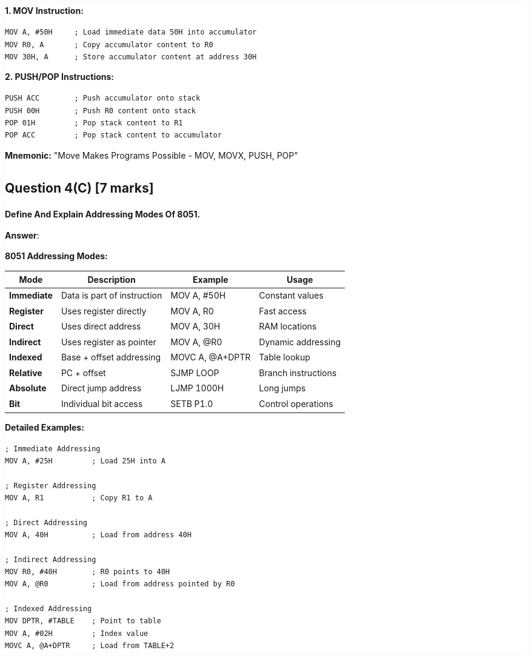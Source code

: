 **1. MOV Instruction:**

```assembly
MOV A, #50H     ; Load immediate data 50H into accumulator
MOV R0, A       ; Copy accumulator content to R0
MOV 30H, A      ; Store accumulator content at address 30H
```

**2. PUSH/POP Instructions:**

```assembly
PUSH ACC        ; Push accumulator onto stack
PUSH 00H        ; Push R0 content onto stack  
POP 01H         ; Pop stack content to R1
POP ACC         ; Pop stack content to accumulator
```

**Mnemonic:** "Move Makes Programs Possible - MOV, MOVX, PUSH, POP"

## Question 4(C) [7 marks]

**Define And Explain Addressing Modes Of 8051.**

**Answer**:

**8051 Addressing Modes:**

| Mode | Description | Example | Usage |
|------|-------------|---------|--------|
| **Immediate** | Data is part of instruction | MOV A, #50H | Constant values |
| **Register** | Uses register directly | MOV A, R0 | Fast access |
| **Direct** | Uses direct address | MOV A, 30H | RAM locations |
| **Indirect** | Uses register as pointer | MOV A, @R0 | Dynamic addressing |
| **Indexed** | Base + offset addressing | MOVC A, @A+DPTR | Table lookup |
| **Relative** | PC + offset | SJMP LOOP | Branch instructions |
| **Absolute** | Direct jump address | LJMP 1000H | Long jumps |
| **Bit** | Individual bit access | SETB P1.0 | Control operations |

**Detailed Examples:**

```assembly
; Immediate Addressing
MOV A, #25H         ; Load 25H into A

; Register Addressing  
MOV A, R1           ; Copy R1 to A

; Direct Addressing
MOV A, 40H          ; Load from address 40H

; Indirect Addressing
MOV R0, #40H        ; R0 points to 40H
MOV A, @R0          ; Load from address pointed by R0

; Indexed Addressing
MOV DPTR, #TABLE    ; Point to table
MOV A, #02H         ; Index value
MOVC A, @A+DPTR     ; Load from TABLE+2
```
